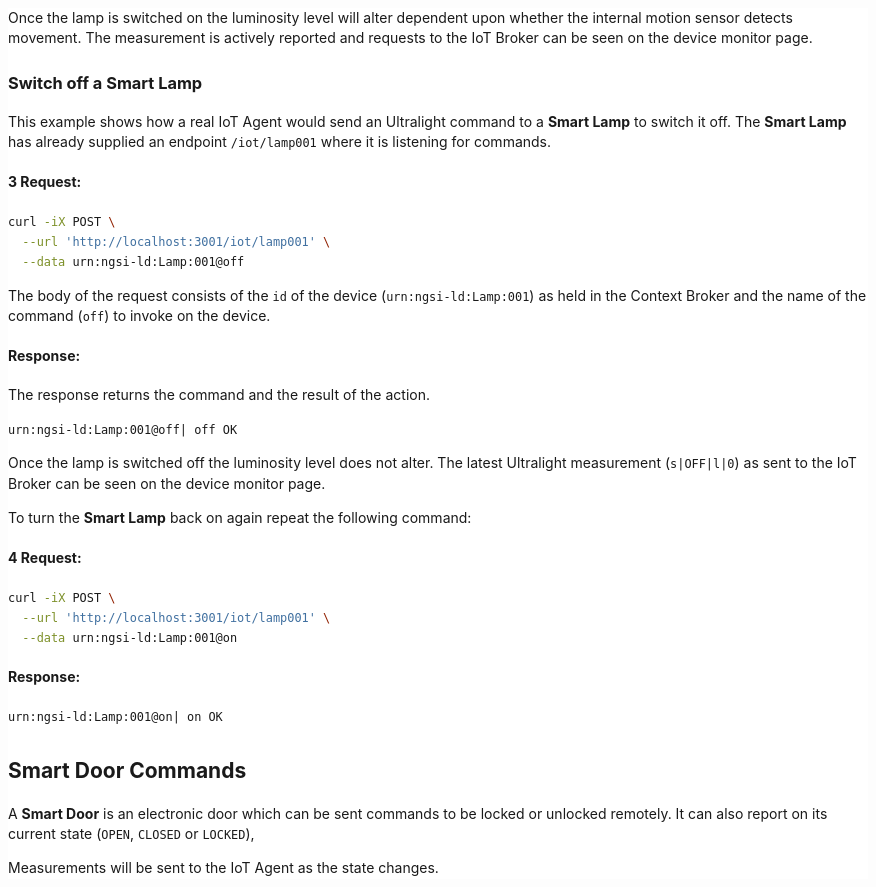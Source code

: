 Once the lamp is switched on the luminosity level will alter dependent upon
whether the internal motion sensor detects movement. The measurement is actively
reported and requests to the IoT Broker can be seen on the device monitor page.

### Switch off a Smart Lamp

This example shows how a real IoT Agent would send an Ultralight command to a
**Smart Lamp** to switch it off. The **Smart Lamp** has already supplied an
endpoint `/iot/lamp001` where it is listening for commands.

#### 3 Request:

```bash
curl -iX POST \
  --url 'http://localhost:3001/iot/lamp001' \
  --data urn:ngsi-ld:Lamp:001@off
```

The body of the request consists of the `id` of the device
(`urn:ngsi-ld:Lamp:001`) as held in the Context Broker and the name of the
command (`off`) to invoke on the device.

#### Response:

The response returns the command and the result of the action.

```text
urn:ngsi-ld:Lamp:001@off| off OK
```

Once the lamp is switched off the luminosity level does not alter. The latest
Ultralight measurement (`s|OFF|l|0`) as sent to the IoT Broker can be seen on
the device monitor page.

To turn the **Smart Lamp** back on again repeat the following command:

#### 4 Request:

```bash
curl -iX POST \
  --url 'http://localhost:3001/iot/lamp001' \
  --data urn:ngsi-ld:Lamp:001@on
```

#### Response:

```text
urn:ngsi-ld:Lamp:001@on| on OK
```

## Smart Door Commands

A **Smart Door** is an electronic door which can be sent commands to be locked
or unlocked remotely. It can also report on its current state (`OPEN`, `CLOSED`
or `LOCKED`),

Measurements will be sent to the IoT Agent as the state changes.
